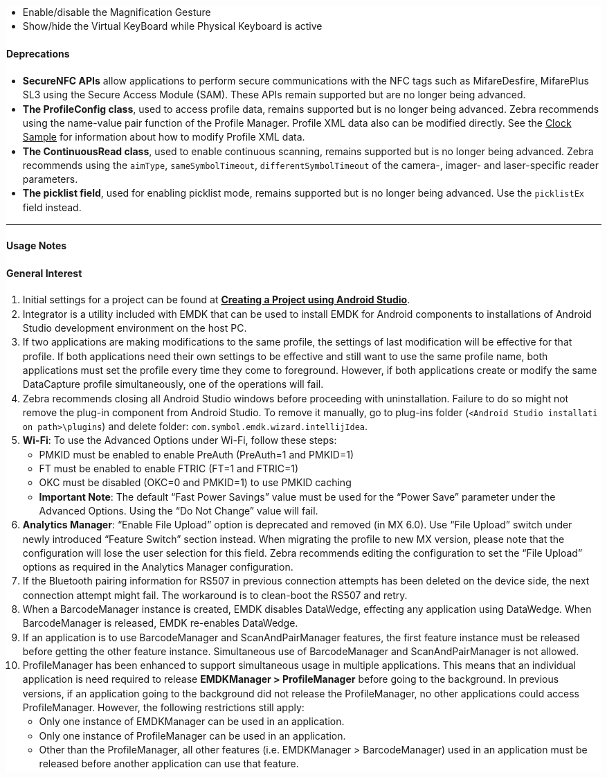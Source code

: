  * Enable/disable the Magnification Gesture
 * Show/hide the Virtual KeyBoard while Physical Keyboard is active

#### Deprecations

* **SecureNFC APIs** allow applications to perform secure communications with the NFC tags such as MifareDesfire, MifarePlus SL3 using the Secure Access Module (SAM). These APIs remain supported but are no longer being advanced.
* **The ProfileConfig class**, used to access profile data, remains supported but is no longer being advanced. Zebra recommends using the name-value pair function of the Profile Manager. Profile XML data also can be modified directly. See the [Clock Sample](../../samples/clock) for information about how to modify Profile XML data.
* **The ContinuousRead class**, used to enable continuous scanning, remains supported but is no longer being advanced. Zebra recommends using the `aimType`, `sameSymbolTimeout`, `differentSymbolTimeout` of the camera-, imager- and laser-specific reader parameters.
* **The picklist field**, used for enabling picklist mode, remains supported but is no longer being advanced. Use the `picklistEx` field instead.

-----

#### Usage Notes

#### General Interest

1. Initial settings for a project can be found at **[Creating a Project using Android Studio](../../tutorial/tutCreateProjectAndroidStudio/)**.
1. Integrator is a utility included with EMDK that can be used to install EMDK for Android components to installations of Android Studio development environment on the host PC.
1. If two applications are making modifications to the same profile, the settings of last modification will be effective for that profile. If both applications need their own settings to be effective and still want to use the same profile name, both applications must set the profile every time they come to foreground. However, if both applications create or modify the same DataCapture profile simultaneously, one of the operations will fail.
1. Zebra recommends closing all Android Studio windows before proceeding with uninstallation. Failure to do so might not remove the plug-in component from Android Studio. To remove it manually, go to plug-ins folder (`<Android Studio installation path>\plugins`) and delete folder: `com.symbol.emdk.wizard.intellijIdea`.
1. **Wi-Fi**: To use the Advanced Options under Wi-Fi, follow these steps:
	* PMKID must be enabled to enable PreAuth (PreAuth=1 and PMKID=1)   
	* FT must be enabled to enable FTRIC (FT=1 and FTRIC=1)
	* OKC must be disabled (OKC=0 and PMKID=1) to use PMKID caching
	* **Important Note**: The default “Fast Power Savings” value must be used for the “Power Save” parameter under the Advanced Options. Using the “Do Not Change” value will fail.   
1. **Analytics Manager**: “Enable File Upload” option is deprecated and removed (in MX 6.0). Use “File Upload” switch under newly introduced “Feature Switch” section instead. When migrating the profile to new MX version, please note that the configuration will lose the user selection for this field. Zebra recommends editing the configuration to set the “File Upload” options as required in the Analytics Manager configuration.
1. If the Bluetooth pairing information for RS507 in previous connection attempts has been deleted on the device side, the next connection attempt might fail. The workaround is to clean-boot the RS507 and retry.
1. When a BarcodeManager instance is created, EMDK disables DataWedge, effecting any application using DataWedge. When BarcodeManager is released, EMDK re-enables DataWedge.
1. If an application is to use BarcodeManager and ScanAndPairManager features, the first feature instance must be released before getting the other feature instance. Simultaneous use of BarcodeManager and ScanAndPairManager is not allowed.
1. ProfileManager has been enhanced to support simultaneous usage in multiple applications. This means that an individual application is need required to release **EMDKManager > ProfileManager** before going to the background. In previous versions, if an application going to the background did not release the ProfileManager, no other applications could access ProfileManager. However, the following restrictions still apply:
	* Only one instance of EMDKManager can be used in an application.
	* Only one instance of ProfileManager can be used in an application.
	* Other than the ProfileManager, all other features (i.e. EMDKManager > BarcodeManager) used in an application must be released before another application can use that feature.